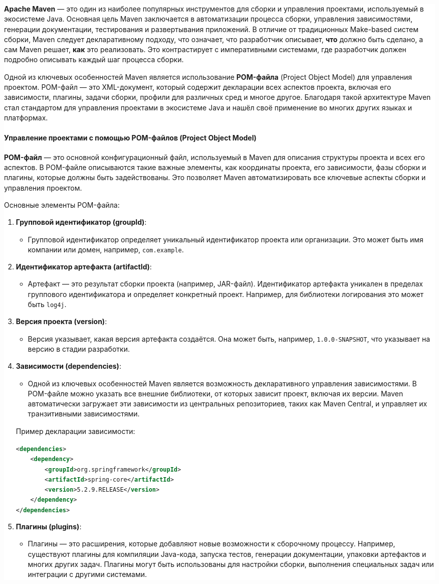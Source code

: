 **Apache Maven** — это один из наиболее популярных инструментов для сборки и управления проектами, используемый в экосистеме Java. Основная цель Maven заключается в автоматизации процесса сборки, управления зависимостями, генерации документации, тестирования и развертывания приложений. В отличие от традиционных Make-based систем сборки, Maven следует декларативному подходу, что означает, что разработчик описывает, **что** должно быть сделано, а сам Maven решает, **как** это реализовать. Это контрастирует с императивными системами, где разработчик должен подробно описывать каждый шаг процесса сборки.

Одной из ключевых особенностей Maven является использование **POM-файла** (Project Object Model) для управления проектом. POM-файл — это XML-документ, который содержит декларации всех аспектов проекта, включая его зависимости, плагины, задачи сборки, профили для различных сред и многое другое. Благодаря такой архитектуре Maven стал стандартом для управления проектами в экосистеме Java и нашёл своё применение во многих других языках и платформах.

#### Управление проектами с помощью POM-файлов (Project Object Model)

**POM-файл** — это основной конфигурационный файл, используемый в Maven для описания структуры проекта и всех его аспектов. В POM-файле описываются такие важные элементы, как координаты проекта, его зависимости, фазы сборки и плагины, которые должны быть задействованы. Это позволяет Maven автоматизировать все ключевые аспекты сборки и управления проектом.

Основные элементы POM-файла:

1. **Групповой идентификатор (groupId)**:
   - Групповой идентификатор определяет уникальный идентификатор проекта или организации. Это может быть имя компании или домен, например, `com.example`.
   
2. **Идентификатор артефакта (artifactId)**:
   - Артефакт — это результат сборки проекта (например, JAR-файл). Идентификатор артефакта уникален в пределах группового идентификатора и определяет конкретный проект. Например, для библиотеки логирования это может быть `log4j`.

3. **Версия проекта (version)**:
   - Версия указывает, какая версия артефакта создаётся. Она может быть, например, `1.0.0-SNAPSHOT`, что указывает на версию в стадии разработки.

4. **Зависимости (dependencies)**:
   - Одной из ключевых особенностей Maven является возможность декларативного управления зависимостями. В POM-файле можно указать все внешние библиотеки, от которых зависит проект, включая их версии. Maven автоматически загружает эти зависимости из центральных репозиториев, таких как Maven Central, и управляет их транзитивными зависимостями.
   
   Пример декларации зависимости:
   ```xml
   <dependencies>
       <dependency>
           <groupId>org.springframework</groupId>
           <artifactId>spring-core</artifactId>
           <version>5.2.9.RELEASE</version>
       </dependency>
   </dependencies>
   ```

5. **Плагины (plugins)**:
   - Плагины — это расширения, которые добавляют новые возможности к сборочному процессу. Например, существуют плагины для компиляции Java-кода, запуска тестов, генерации документации, упаковки артефактов и многих других задач. Плагины могут быть использованы для настройки сборки, выполнения специальных задач или интеграции с другими системами.
   